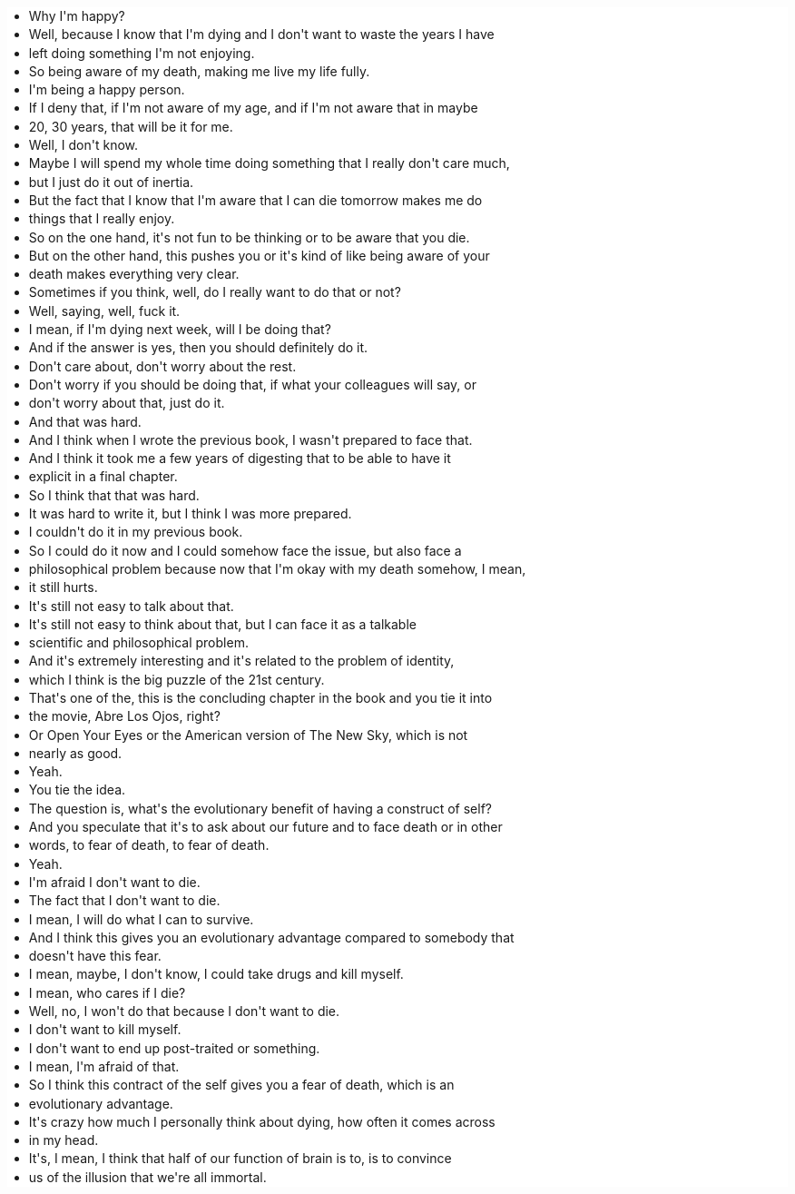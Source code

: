 *  Why I'm happy?
*  Well, because I know that I'm dying and I don't want to waste the years I have
*  left doing something I'm not enjoying.
*  So being aware of my death, making me live my life fully.
*  I'm being a happy person.
*  If I deny that, if I'm not aware of my age, and if I'm not aware that in maybe
*  20, 30 years, that will be it for me.
*  Well, I don't know.
*  Maybe I will spend my whole time doing something that I really don't care much,
*  but I just do it out of inertia.
*  But the fact that I know that I'm aware that I can die tomorrow makes me do
*  things that I really enjoy.
*  So on the one hand, it's not fun to be thinking or to be aware that you die.
*  But on the other hand, this pushes you or it's kind of like being aware of your
*  death makes everything very clear.
*  Sometimes if you think, well, do I really want to do that or not?
*  Well, saying, well, fuck it.
*  I mean, if I'm dying next week, will I be doing that?
*  And if the answer is yes, then you should definitely do it.
*  Don't care about, don't worry about the rest.
*  Don't worry if you should be doing that, if what your colleagues will say, or
*  don't worry about that, just do it.
*  And that was hard.
*  And I think when I wrote the previous book, I wasn't prepared to face that.
*  And I think it took me a few years of digesting that to be able to have it
*  explicit in a final chapter.
*  So I think that that was hard.
*  It was hard to write it, but I think I was more prepared.
*  I couldn't do it in my previous book.
*  So I could do it now and I could somehow face the issue, but also face a
*  philosophical problem because now that I'm okay with my death somehow, I mean,
*  it still hurts.
*  It's still not easy to talk about that.
*  It's still not easy to think about that, but I can face it as a talkable
*  scientific and philosophical problem.
*  And it's extremely interesting and it's related to the problem of identity,
*  which I think is the big puzzle of the 21st century.
*  That's one of the, this is the concluding chapter in the book and you tie it into
*  the movie, Abre Los Ojos, right?
*  Or Open Your Eyes or the American version of The New Sky, which is not
*  nearly as good.
*  Yeah.
*  You tie the idea.
*  The question is, what's the evolutionary benefit of having a construct of self?
*  And you speculate that it's to ask about our future and to face death or in other
*  words, to fear of death, to fear of death.
*  Yeah.
*  I'm afraid I don't want to die.
*  The fact that I don't want to die.
*  I mean, I will do what I can to survive.
*  And I think this gives you an evolutionary advantage compared to somebody that
*  doesn't have this fear.
*  I mean, maybe, I don't know, I could take drugs and kill myself.
*  I mean, who cares if I die?
*  Well, no, I won't do that because I don't want to die.
*  I don't want to kill myself.
*  I don't want to end up post-traited or something.
*  I mean, I'm afraid of that.
*  So I think this contract of the self gives you a fear of death, which is an
*  evolutionary advantage.
*  It's crazy how much I personally think about dying, how often it comes across
*  in my head.
*  It's, I mean, I think that half of our function of brain is to, is to convince
*  us of the illusion that we're all immortal.